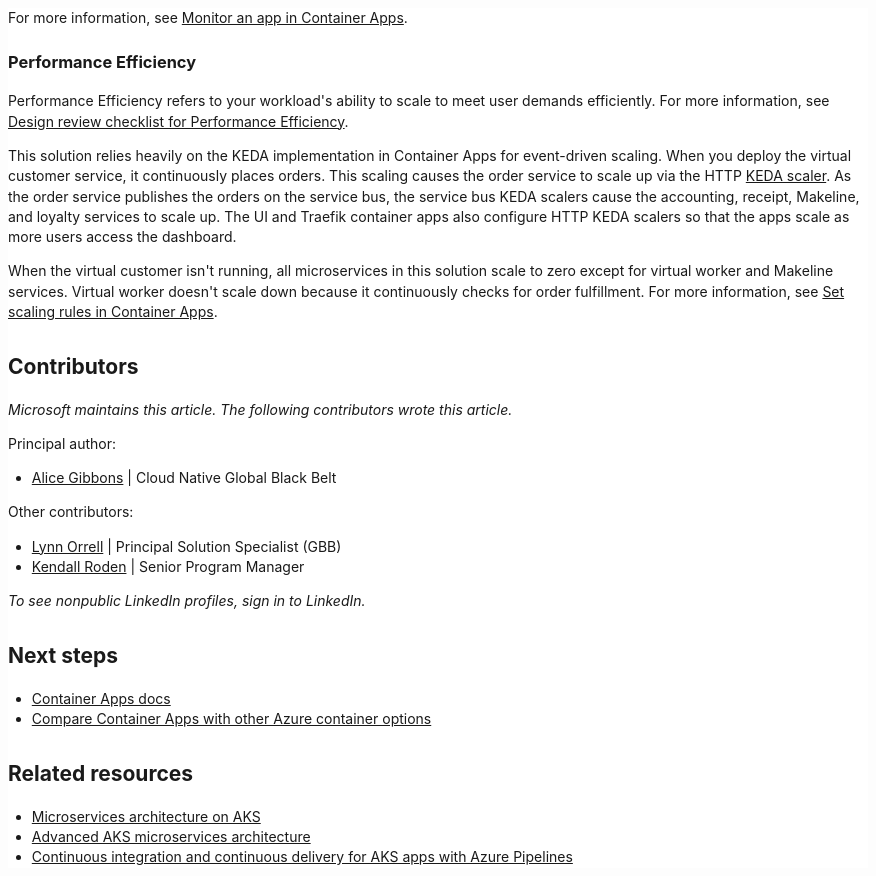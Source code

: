 For more information, see [Monitor an app in Container Apps](/azure/container-apps/monitor).

### Performance Efficiency

Performance Efficiency refers to your workload's ability to scale to meet user demands efficiently. For more information, see [Design review checklist for Performance Efficiency](/azure/well-architected/performance-efficiency/checklist).

This solution relies heavily on the KEDA implementation in Container Apps for event-driven scaling. When you deploy the virtual customer service, it continuously places orders. This scaling causes the order service to scale up via the HTTP [KEDA scaler](https://keda.sh/docs/latest/scalers). As the order service publishes the orders on the service bus, the service bus KEDA scalers cause the accounting, receipt, Makeline, and loyalty services to scale up. The UI and Traefik container apps also configure HTTP KEDA scalers so that the apps scale as more users access the dashboard.

When the virtual customer isn't running, all microservices in this solution scale to zero except for virtual worker and Makeline services. Virtual worker doesn't scale down because it continuously checks for order fulfillment. For more information, see [Set scaling rules in Container Apps](/azure/container-apps/scale-app).

## Contributors

*Microsoft maintains this article. The following contributors wrote this article.*

Principal author:

- [Alice Gibbons](https://www.linkedin.com/in/alicejgibbons) | Cloud Native Global Black Belt

Other contributors:

- [Lynn Orrell](https://www.linkedin.com/in/lynn-orrell) | Principal Solution Specialist (GBB)
- [Kendall Roden](https://www.linkedin.com/in/kendallroden) | Senior Program Manager

*To see nonpublic LinkedIn profiles, sign in to LinkedIn.*

## Next steps

- [Container Apps docs](/azure/container-apps)
- [Compare Container Apps with other Azure container options](/azure/container-apps/compare-options)

## Related resources

- [Microservices architecture on AKS](../../reference-architectures/containers/aks-microservices/aks-microservices.yml)
- [Advanced AKS microservices architecture](../../reference-architectures/containers/aks-microservices/aks-microservices-advanced.yml)
- [Continuous integration and continuous delivery for AKS apps with Azure Pipelines](../../guide/aks/aks-cicd-azure-pipelines.yml)
